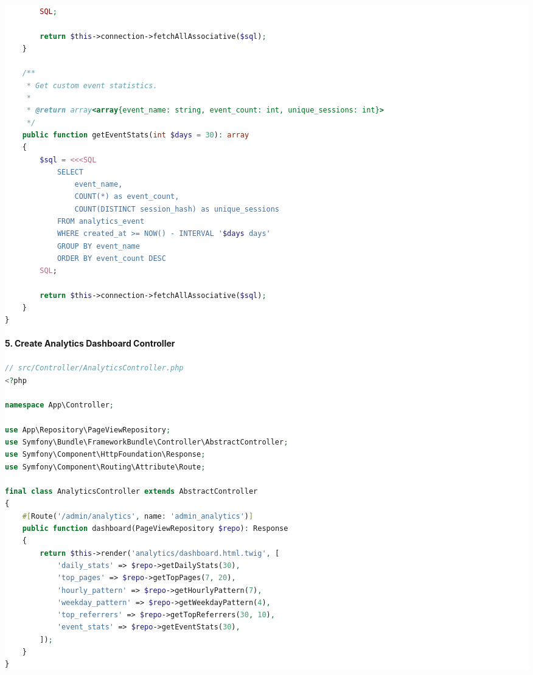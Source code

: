 ```php
        SQL;

        return $this->connection->fetchAllAssociative($sql);
    }

    /**
     * Get custom event statistics.
     *
     * @return array<array{event_name: string, event_count: int, unique_sessions: int}>
     */
    public function getEventStats(int $days = 30): array
    {
        $sql = <<<SQL
            SELECT
                event_name,
                COUNT(*) as event_count,
                COUNT(DISTINCT session_hash) as unique_sessions
            FROM analytics_event
            WHERE created_at >= NOW() - INTERVAL '$days days'
            GROUP BY event_name
            ORDER BY event_count DESC
        SQL;

        return $this->connection->fetchAllAssociative($sql);
    }
}
```

#### 5. Create Analytics Dashboard Controller

```php
// src/Controller/AnalyticsController.php
<?php

namespace App\Controller;

use App\Repository\PageViewRepository;
use Symfony\Bundle\FrameworkBundle\Controller\AbstractController;
use Symfony\Component\HttpFoundation\Response;
use Symfony\Component\Routing\Attribute\Route;

final class AnalyticsController extends AbstractController
{
    #[Route('/admin/analytics', name: 'admin_analytics')]
    public function dashboard(PageViewRepository $repo): Response
    {
        return $this->render('analytics/dashboard.html.twig', [
            'daily_stats' => $repo->getDailyStats(30),
            'top_pages' => $repo->getTopPages(7, 20),
            'hourly_pattern' => $repo->getHourlyPattern(7),
            'weekday_pattern' => $repo->getWeekdayPattern(4),
            'top_referrers' => $repo->getTopReferrers(30, 10),
            'event_stats' => $repo->getEventStats(30),
        ]);
    }
}
```
